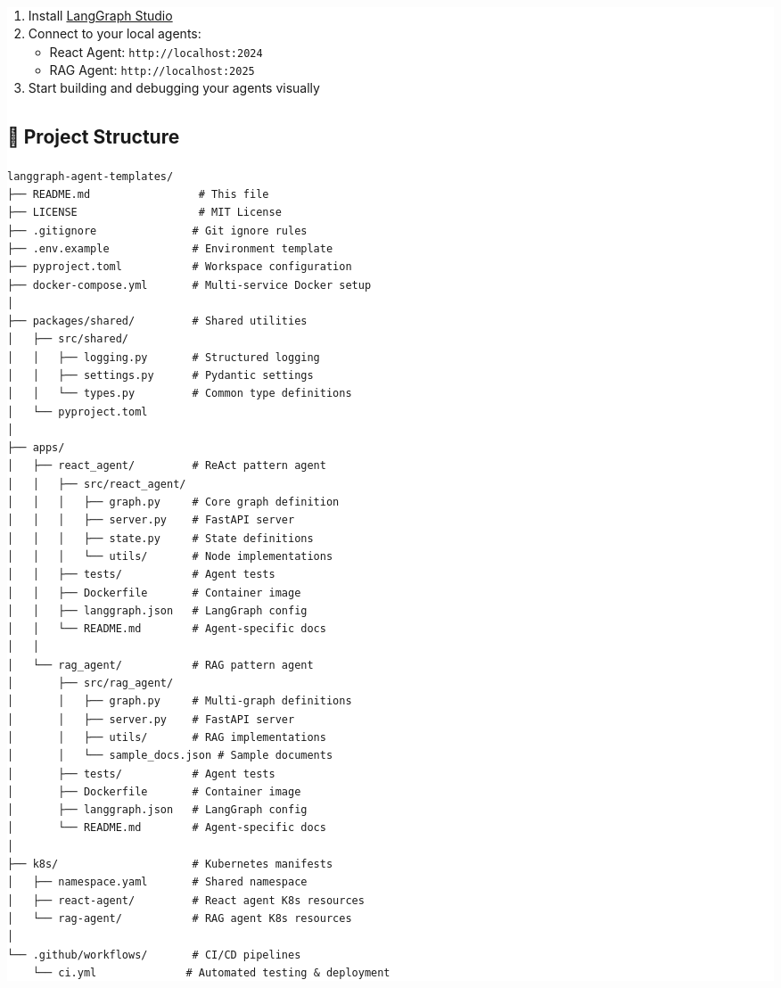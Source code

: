 1. Install [LangGraph Studio](https://studio.langchain.com/)
2. Connect to your local agents:
   - React Agent: `http://localhost:2024`
   - RAG Agent: `http://localhost:2025`
3. Start building and debugging your agents visually

## 📁 Project Structure

```
langgraph-agent-templates/
├── README.md                 # This file
├── LICENSE                   # MIT License
├── .gitignore               # Git ignore rules
├── .env.example             # Environment template
├── pyproject.toml           # Workspace configuration
├── docker-compose.yml       # Multi-service Docker setup
│
├── packages/shared/         # Shared utilities
│   ├── src/shared/
│   │   ├── logging.py       # Structured logging
│   │   ├── settings.py      # Pydantic settings
│   │   └── types.py         # Common type definitions
│   └── pyproject.toml
│
├── apps/
│   ├── react_agent/         # ReAct pattern agent
│   │   ├── src/react_agent/
│   │   │   ├── graph.py     # Core graph definition
│   │   │   ├── server.py    # FastAPI server
│   │   │   ├── state.py     # State definitions
│   │   │   └── utils/       # Node implementations
│   │   ├── tests/           # Agent tests
│   │   ├── Dockerfile       # Container image
│   │   ├── langgraph.json   # LangGraph config
│   │   └── README.md        # Agent-specific docs
│   │
│   └── rag_agent/           # RAG pattern agent
│       ├── src/rag_agent/
│       │   ├── graph.py     # Multi-graph definitions
│       │   ├── server.py    # FastAPI server
│       │   ├── utils/       # RAG implementations
│       │   └── sample_docs.json # Sample documents
│       ├── tests/           # Agent tests
│       ├── Dockerfile       # Container image
│       ├── langgraph.json   # LangGraph config
│       └── README.md        # Agent-specific docs
│
├── k8s/                     # Kubernetes manifests
│   ├── namespace.yaml       # Shared namespace
│   ├── react-agent/         # React agent K8s resources
│   └── rag-agent/           # RAG agent K8s resources
│
└── .github/workflows/       # CI/CD pipelines
    └── ci.yml              # Automated testing & deployment
```
